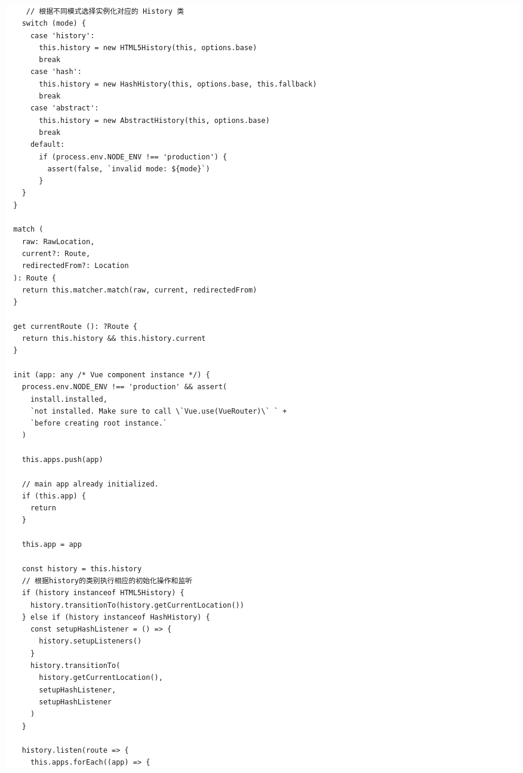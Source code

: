 ```
     // 根据不同模式选择实例化对应的 History 类
    switch (mode) {
      case 'history':
        this.history = new HTML5History(this, options.base)
        break
      case 'hash':
        this.history = new HashHistory(this, options.base, this.fallback)
        break
      case 'abstract':
        this.history = new AbstractHistory(this, options.base)
        break
      default:
        if (process.env.NODE_ENV !== 'production') {
          assert(false, `invalid mode: ${mode}`)
        }
    }
  }

  match (
    raw: RawLocation,
    current?: Route,
    redirectedFrom?: Location
  ): Route {
    return this.matcher.match(raw, current, redirectedFrom)
  }

  get currentRoute (): ?Route {
    return this.history && this.history.current
  }

  init (app: any /* Vue component instance */) {
    process.env.NODE_ENV !== 'production' && assert(
      install.installed,
      `not installed. Make sure to call \`Vue.use(VueRouter)\` ` +
      `before creating root instance.`
    )

    this.apps.push(app)

    // main app already initialized.
    if (this.app) {
      return
    }

    this.app = app

    const history = this.history
    // 根据history的类别执行相应的初始化操作和监听
    if (history instanceof HTML5History) {
      history.transitionTo(history.getCurrentLocation())
    } else if (history instanceof HashHistory) {
      const setupHashListener = () => {
        history.setupListeners()
      }
      history.transitionTo(
        history.getCurrentLocation(),
        setupHashListener,
        setupHashListener
      )
    }

    history.listen(route => {
      this.apps.forEach((app) => {
```